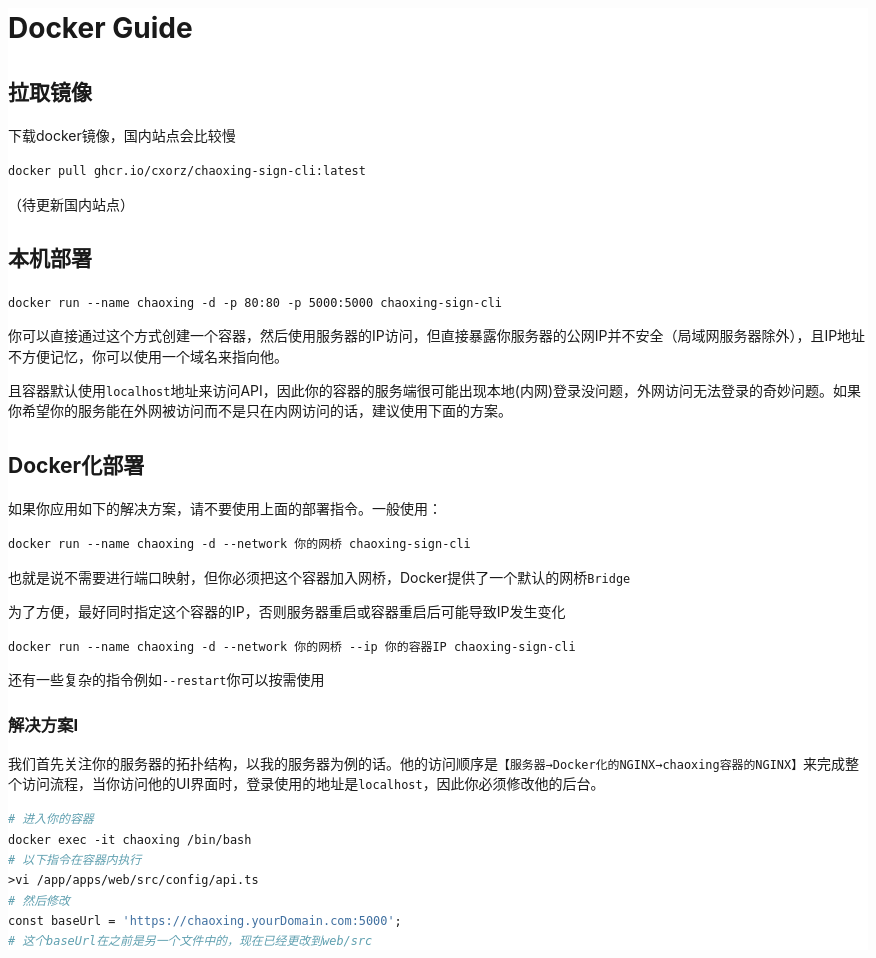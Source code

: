 # Docker Guide

## 拉取镜像

下载docker镜像，国内站点会比较慢

```dockerfile
docker pull ghcr.io/cxorz/chaoxing-sign-cli:latest
```

（待更新国内站点）

## 本机部署

```dockerfile
docker run --name chaoxing -d -p 80:80 -p 5000:5000 chaoxing-sign-cli
```

你可以直接通过这个方式创建一个容器，然后使用服务器的IP访问，但直接暴露你服务器的公网IP并不安全（局域网服务器除外），且IP地址不方便记忆，你可以使用一个域名来指向他。

且容器默认使用`localhost`地址来访问API，因此你的容器的服务端很可能出现本地(内网)登录没问题，外网访问无法登录的奇妙问题。如果你希望你的服务能在外网被访问而不是只在内网访问的话，建议使用下面的方案。

## Docker化部署

如果你应用如下的解决方案，请不要使用上面的部署指令。一般使用：

```dockerfile
docker run --name chaoxing -d --network 你的网桥 chaoxing-sign-cli
```

也就是说不需要进行端口映射，但你必须把这个容器加入网桥，Docker提供了一个默认的网桥`Bridge`

为了方便，最好同时指定这个容器的IP，否则服务器重启或容器重启后可能导致IP发生变化

```dockerfile
docker run --name chaoxing -d --network 你的网桥 --ip 你的容器IP chaoxing-sign-cli
```

还有一些复杂的指令例如`--restart`你可以按需使用

### 解决方案I

我们首先关注你的服务器的拓扑结构，以我的服务器为例的话。他的访问顺序是`【服务器→Docker化的NGINX→chaoxing容器的NGINX】`来完成整个访问流程，当你访问他的UI界面时，登录使用的地址是`localhost`，因此你必须修改他的后台。

```dockerfile
# 进入你的容器
docker exec -it chaoxing /bin/bash
# 以下指令在容器内执行
>vi /app/apps/web/src/config/api.ts
# 然后修改
const baseUrl = 'https://chaoxing.yourDomain.com:5000';
# 这个baseUrl在之前是另一个文件中的，现在已经更改到web/src
```

